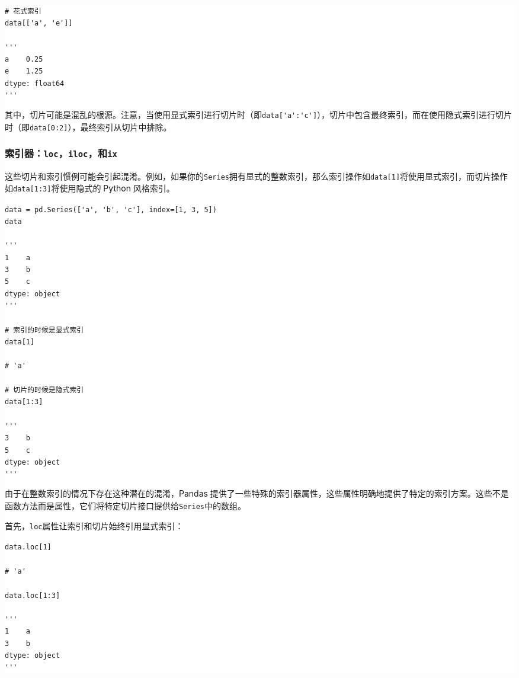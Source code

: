 ```
# 花式索引
data[['a', 'e']]

'''
a    0.25
e    1.25
dtype: float64
''' 
```

其中，切片可能是混乱的根源。注意，当使用显式索引进行切片时（即`data['a':'c']`），切片中包含最终索引，而在使用隐式索引进行切片时（即`data[0:2]`），最终索引从切片中排除。

### 索引器：`loc`，`iloc`，和`ix`

这些切片和索引惯例可能会引起混淆。例如，如果你的`Series`拥有显式的整数索引，那么索引操作如`data[1]`将使用显式索引，而切片操作如`data[1:3]`将使用隐式的 Python 风格索引。

```
data = pd.Series(['a', 'b', 'c'], index=[1, 3, 5])
data

'''
1    a
3    b
5    c
dtype: object
'''

# 索引的时候是显式索引
data[1]

# 'a'

# 切片的时候是隐式索引
data[1:3]

'''
3    b
5    c
dtype: object
''' 
```

由于在整数索引的情况下存在这种潜在的混淆，Pandas 提供了一些特殊的索引器属性，这些属性明确地提供了特定的索引方案。这些不是函数方法而是属性，它们将特定切片接口提供给`Series`中的数组。

首先，`loc`属性让索引和切片始终引用显式索引：

```
data.loc[1]

# 'a'

data.loc[1:3]

'''
1    a
3    b
dtype: object
''' 
```
